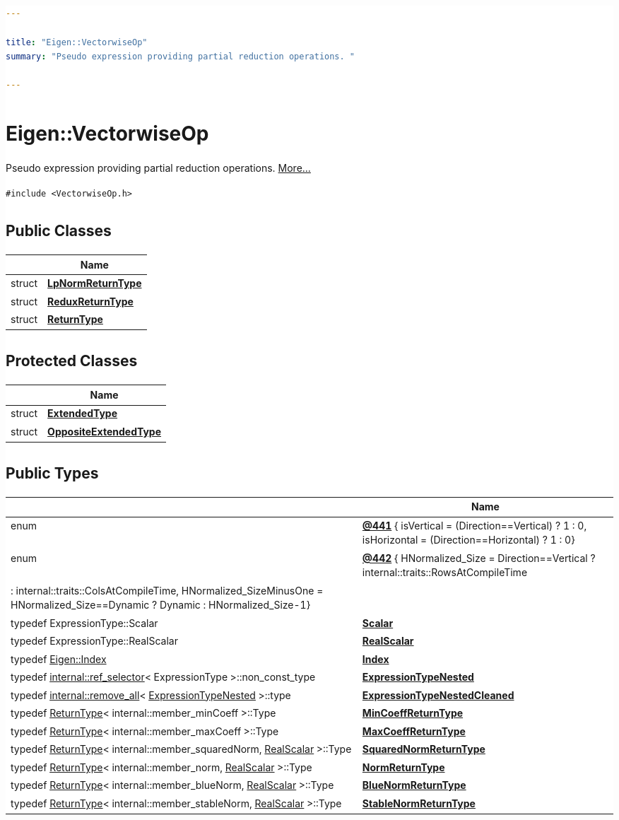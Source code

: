 ```yaml
---

title: "Eigen::VectorwiseOp"
summary: "Pseudo expression providing partial reduction operations. "

---
```


# Eigen::VectorwiseOp



Pseudo expression providing partial reduction operations.  [More...](#detailed-description)


`#include <VectorwiseOp.h>`

## Public Classes

|                | Name           |
| -------------- | -------------- |
| struct | **[LpNormReturnType](http://example.org/classes/structeigen_1_1vectorwiseop_1_1lpnormreturntype/)**  |
| struct | **[ReduxReturnType](http://example.org/classes/structeigen_1_1vectorwiseop_1_1reduxreturntype/)**  |
| struct | **[ReturnType](http://example.org/classes/structeigen_1_1vectorwiseop_1_1returntype/)**  |

## Protected Classes

|                | Name           |
| -------------- | -------------- |
| struct | **[ExtendedType](http://example.org/classes/structeigen_1_1vectorwiseop_1_1extendedtype/)**  |
| struct | **[OppositeExtendedType](http://example.org/classes/structeigen_1_1vectorwiseop_1_1oppositeextendedtype/)**  |

## Public Types

|                | Name           |
| -------------- | -------------- |
| enum| **[@441](http://example.org/classes/classeigen_1_1vectorwiseop/#enum-@441)** { isVertical = (Direction==Vertical) ? 1 : 0, isHorizontal = (Direction==Horizontal) ? 1 : 0} |
| enum| **[@442](http://example.org/classes/classeigen_1_1vectorwiseop/#enum-@442)** { HNormalized_Size = Direction==Vertical ? internal::traits<ExpressionType>::RowsAtCompileTime
                                             : internal::traits<ExpressionType>::ColsAtCompileTime, HNormalized_SizeMinusOne = HNormalized_Size==Dynamic ? Dynamic : HNormalized_Size-1} |
| typedef ExpressionType::Scalar | **[Scalar](http://example.org/classes/classeigen_1_1vectorwiseop/#typedef-scalar)**  |
| typedef ExpressionType::RealScalar | **[RealScalar](http://example.org/classes/classeigen_1_1vectorwiseop/#typedef-realscalar)**  |
| typedef <a href="http://example.org/namespaces/namespaceeigen/#typedef-index">Eigen::Index</a> | **[Index](http://example.org/classes/classeigen_1_1vectorwiseop/#typedef-index)**  |
| typedef <a href="http://example.org/classes/structeigen_1_1internal_1_1ref__selector/">internal::ref_selector</a>< ExpressionType >::non_const_type | **[ExpressionTypeNested](http://example.org/classes/classeigen_1_1vectorwiseop/#typedef-expressiontypenested)**  |
| typedef <a href="http://example.org/classes/structeigen_1_1internal_1_1remove__all/">internal::remove_all</a>< <a href="http://example.org/classes/classeigen_1_1vectorwiseop/#typedef-expressiontypenested">ExpressionTypeNested</a> >::type | **[ExpressionTypeNestedCleaned](http://example.org/classes/classeigen_1_1vectorwiseop/#typedef-expressiontypenestedcleaned)**  |
| typedef <a href="http://example.org/classes/structeigen_1_1vectorwiseop_1_1returntype/">ReturnType</a>< internal::member_minCoeff >::Type | **[MinCoeffReturnType](http://example.org/classes/classeigen_1_1vectorwiseop/#typedef-mincoeffreturntype)**  |
| typedef <a href="http://example.org/classes/structeigen_1_1vectorwiseop_1_1returntype/">ReturnType</a>< internal::member_maxCoeff >::Type | **[MaxCoeffReturnType](http://example.org/classes/classeigen_1_1vectorwiseop/#typedef-maxcoeffreturntype)**  |
| typedef <a href="http://example.org/classes/structeigen_1_1vectorwiseop_1_1returntype/">ReturnType</a>< internal::member_squaredNorm, <a href="http://example.org/classes/classeigen_1_1vectorwiseop/#typedef-realscalar">RealScalar</a> >::Type | **[SquaredNormReturnType](http://example.org/classes/classeigen_1_1vectorwiseop/#typedef-squarednormreturntype)**  |
| typedef <a href="http://example.org/classes/structeigen_1_1vectorwiseop_1_1returntype/">ReturnType</a>< internal::member_norm, <a href="http://example.org/classes/classeigen_1_1vectorwiseop/#typedef-realscalar">RealScalar</a> >::Type | **[NormReturnType](http://example.org/classes/classeigen_1_1vectorwiseop/#typedef-normreturntype)**  |
| typedef <a href="http://example.org/classes/structeigen_1_1vectorwiseop_1_1returntype/">ReturnType</a>< internal::member_blueNorm, <a href="http://example.org/classes/classeigen_1_1vectorwiseop/#typedef-realscalar">RealScalar</a> >::Type | **[BlueNormReturnType](http://example.org/classes/classeigen_1_1vectorwiseop/#typedef-bluenormreturntype)**  |
| typedef <a href="http://example.org/classes/structeigen_1_1vectorwiseop_1_1returntype/">ReturnType</a>< internal::member_stableNorm, <a href="http://example.org/classes/classeigen_1_1vectorwiseop/#typedef-realscalar">RealScalar</a> >::Type | **[StableNormReturnType](http://example.org/classes/classeigen_1_1vectorwiseop/#typedef-stablenormreturntype)**  |